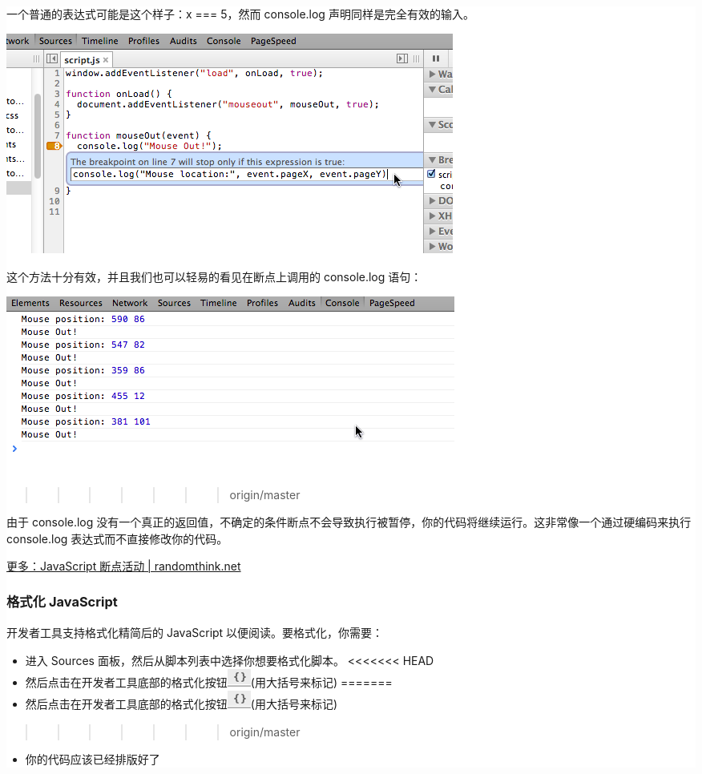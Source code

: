一个普通的表达式可能是这个样子：x === 5，然而 console.log 声明同样是完全有效的输入。

![image_35](./images/tat-image_35.png)

这个方法十分有效，并且我们也可以轻易的看见在断点上调用的 console.log 语句：

![image_36](./images/tat-image_36.png)
>>>>>>> origin/master

由于 console.log 没有一个真正的返回值，不确定的条件断点不会导致执行被暂停，你的代码将继续运行。这非常像一个通过硬编码来执行 console.log 表达式而不直接修改你的代码。

[更多：JavaScript 断点活动 | randomthink.net](http://www.randomthink.net/blog/2012/11/breakpoint-actions-in-javascript/)

### 格式化 JavaScript

开发者工具支持格式化精简后的 JavaScript 以便阅读。要格式化，你需要：

* 进入 Sources 面板，然后从脚本列表中选择你想要格式化脚本。
<<<<<<< HEAD
* 然后点击在开发者工具底部的格式化按钮![prettyprint-icon](./images/tips-and-tricks-prettyprint-icon.png)(用大括号来标记)
=======
* 然后点击在开发者工具底部的格式化按钮![prettyprint-icon](./images/tat-prettyprint-icon.png)(用大括号来标记)
>>>>>>> origin/master
* 你的代码应该已经排版好了
